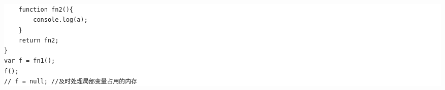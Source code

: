   ```
      function fn2(){
          console.log(a);
      }
      return fn2;
  }
  var f = fn1();
  f();
  // f = null; //及时处理局部变量占用的内存
  ```

  
